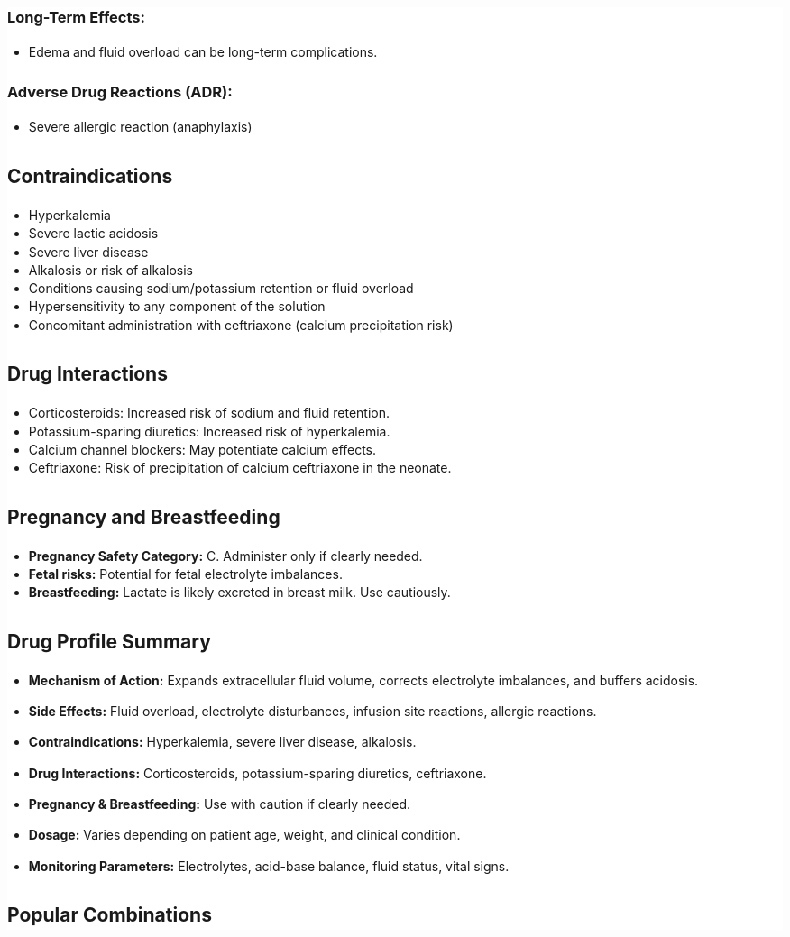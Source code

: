 ### **Long-Term Effects:**
- Edema and fluid overload can be long-term complications.

### **Adverse Drug Reactions (ADR):**
- Severe allergic reaction (anaphylaxis)




## **Contraindications**

- Hyperkalemia
- Severe lactic acidosis
- Severe liver disease
- Alkalosis or risk of alkalosis
- Conditions causing sodium/potassium retention or fluid overload
- Hypersensitivity to any component of the solution
- Concomitant administration with ceftriaxone (calcium precipitation risk)


## **Drug Interactions**

- Corticosteroids:  Increased risk of sodium and fluid retention.
- Potassium-sparing diuretics: Increased risk of hyperkalemia.
- Calcium channel blockers:  May potentiate calcium effects.
- Ceftriaxone:  Risk of precipitation of calcium ceftriaxone in the neonate.



## **Pregnancy and Breastfeeding**

- **Pregnancy Safety Category:** C. Administer only if clearly needed.
- **Fetal risks:**  Potential for fetal electrolyte imbalances.
- **Breastfeeding:**  Lactate is likely excreted in breast milk. Use cautiously.

## **Drug Profile Summary**

- **Mechanism of Action:** Expands extracellular fluid volume, corrects electrolyte imbalances, and buffers acidosis.

- **Side Effects:** Fluid overload, electrolyte disturbances, infusion site reactions, allergic reactions.

- **Contraindications:**  Hyperkalemia, severe liver disease, alkalosis.

- **Drug Interactions:** Corticosteroids, potassium-sparing diuretics, ceftriaxone.

- **Pregnancy & Breastfeeding:** Use with caution if clearly needed.

- **Dosage:** Varies depending on patient age, weight, and clinical condition.

- **Monitoring Parameters:** Electrolytes, acid-base balance, fluid status, vital signs.




## **Popular Combinations**
